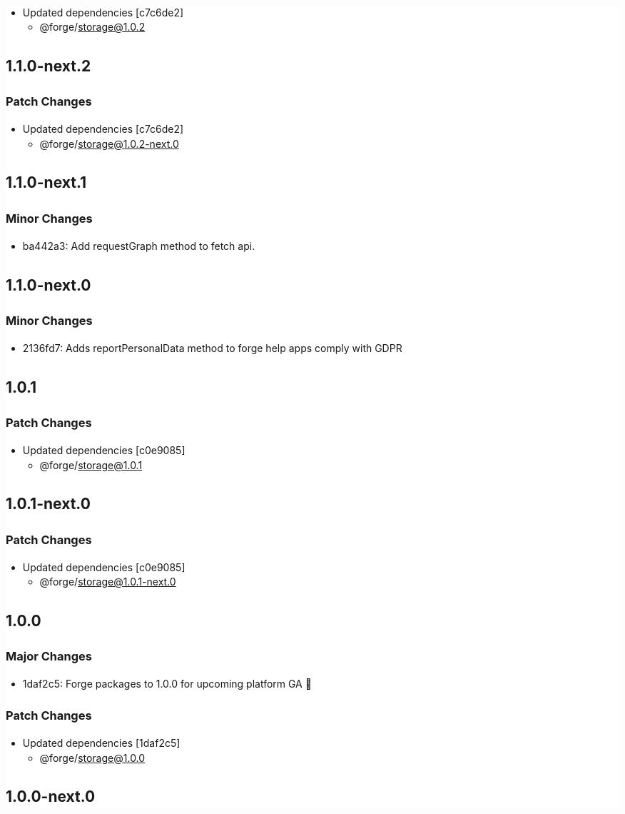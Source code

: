 - Updated dependencies [c7c6de2]
  - @forge/storage@1.0.2

## 1.1.0-next.2

### Patch Changes

- Updated dependencies [c7c6de2]
  - @forge/storage@1.0.2-next.0

## 1.1.0-next.1

### Minor Changes

- ba442a3: Add requestGraph method to fetch api.

## 1.1.0-next.0

### Minor Changes

- 2136fd7: Adds reportPersonalData method to forge help apps comply with GDPR

## 1.0.1

### Patch Changes

- Updated dependencies [c0e9085]
  - @forge/storage@1.0.1

## 1.0.1-next.0

### Patch Changes

- Updated dependencies [c0e9085]
  - @forge/storage@1.0.1-next.0

## 1.0.0

### Major Changes

- 1daf2c5: Forge packages to 1.0.0 for upcoming platform GA 🎉

### Patch Changes

- Updated dependencies [1daf2c5]
  - @forge/storage@1.0.0

## 1.0.0-next.0

